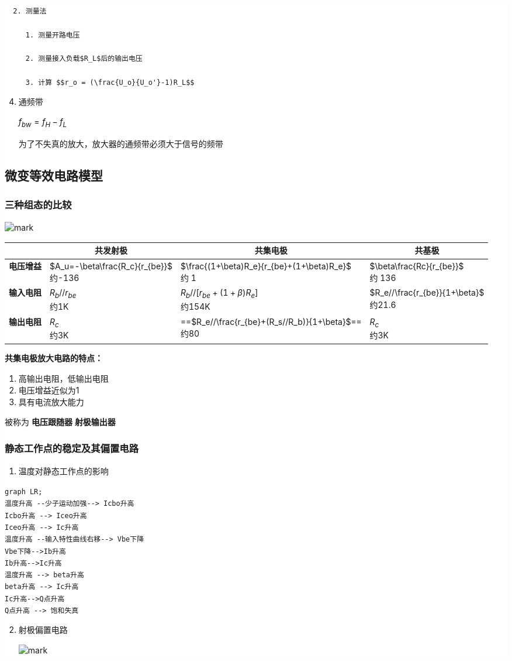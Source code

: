       2. 测量法

         1. 测量开路电压

         2. 测量接入负载$R_L$后的输出电压

         3. 计算 $$r_o = (\frac{U_o}{U_o'}-1)R_L$$

   4. 通频带

      $f_{bw} = f_{H}- f_L$

      为了不失真的放大，放大器的通频带必须大于信号的频带

## 微变等效电路模型

### 三种组态的比较

![mark](http://7xjpym.com1.z0.glb.clouddn.com/blog/180429/mb0J7hE35J.png?imageslim)

|              | 共发射极                                 | 共集电极                                             | 共基极                                  |
| ------------ | ---------------------------------------- | ---------------------------------------------------- | --------------------------------------- |
| **电压增益** | $A_u=-\beta\frac{R_c}{r_{be}}$<br>约-136 | $\frac{(1+\beta)R_e}{r_{be}+(1+\beta)R_e}$<br>约 1   | $\beta\frac{Rc}{r_{be}}$<br>约 136      |
| **输入电阻** | $R_b//r_{be}$<br>约1K                    | $R_b//[r_{be}+(1+\beta)R_e]$<br>约154K               | $R_e//\frac{r_{be}}{1+\beta}$<br>约21.6 |
| **输出电阻** | $R_c$<br>约3K                            | ==$R_e//\frac{r_{be}+(R_s//R_b)}{1+\beta}$==<br>约80 | $R_c$<br>约3K                           |

**共集电极放大电路的特点：**

1. 高输出电阻，低输出电阻
2. 电压增益近似为1
3. 具有电流放大能力

被称为 **电压跟随器** **射极输出器** 

### 静态工作点的稳定及其偏置电路

1. 温度对静态工作点的影响
```mermaid
graph LR;
温度升高 --少子运动加强--> Icbo升高
Icbo升高 --> Iceo升高
Iceo升高 --> Ic升高
温度升高 --输入特性曲线右移--> Vbe下降
Vbe下降-->Ib升高
Ib升高-->Ic升高
温度升高 --> beta升高
beta升高 --> Ic升高
Ic升高-->Q点升高
Q点升高 --> 饱和失真
```
2. 射极偏置电路

   ![mark](http://7xjpym.com1.z0.glb.clouddn.com/blog/180506/A0ceEmfA78.png?imageMogr2/thumbnail/!50p)
